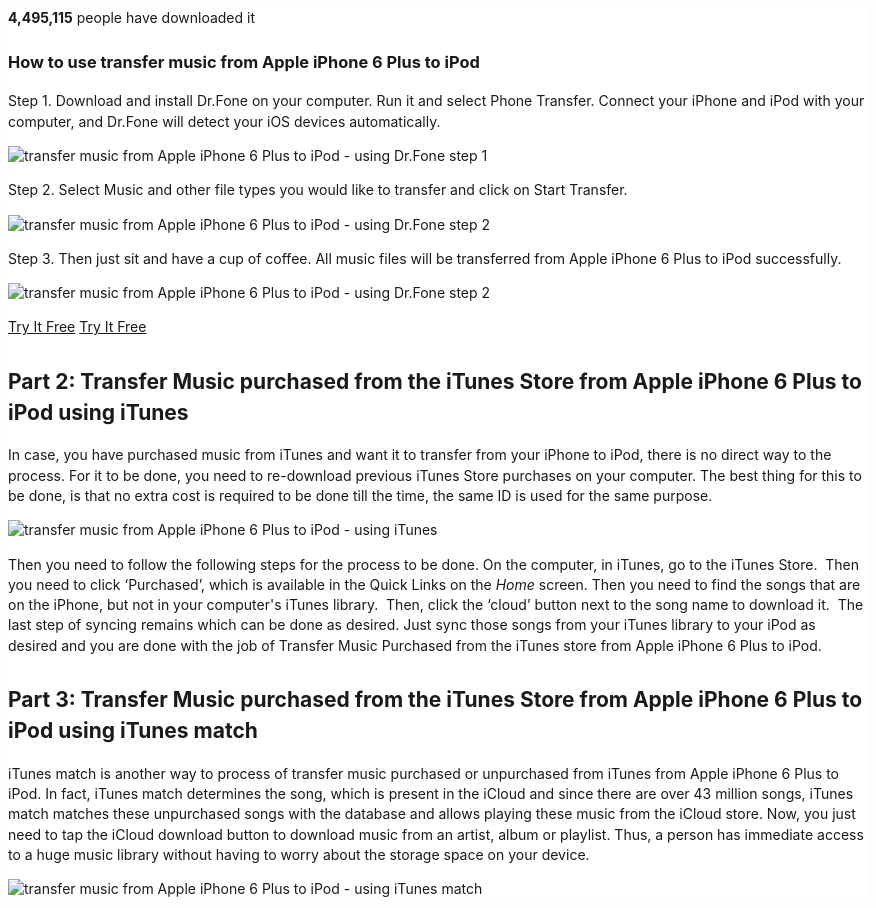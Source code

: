 **4,495,115** people have downloaded it

### How to use transfer music from Apple iPhone 6 Plus to iPod

Step 1. Download and install Dr.Fone on your computer. Run it and select Phone Transfer. Connect your iPhone and iPod with your computer, and Dr.Fone will detect your iOS devices automatically.

![transfer music from Apple iPhone 6 Plus to iPod - using Dr.Fone step 1](https://images.wondershare.com/drfone/drfone/phone-switch-ios-to-ios-01.jpg)

Step 2. Select Music and other file types you would like to transfer and click on Start Transfer.

![transfer music from Apple iPhone 6 Plus to iPod - using Dr.Fone step 2](https://images.wondershare.com/drfone/guide/transfer-ios-to-android-4.png)

Step 3. Then just sit and have a cup of coffee. All music files will be transferred from Apple iPhone 6 Plus to iPod successfully.

![transfer music from Apple iPhone 6 Plus to iPod - using Dr.Fone step 2](https://images.wondershare.com/drfone/guide/transfer-ios-to-android-5.png)

[Try It Free](https://tools.techidaily.com/wondershare/drfone/drfone-toolkit/) [Try It Free](https://tools.techidaily.com/wondershare/drfone/drfone-toolkit/)

## Part 2: Transfer Music purchased from the iTunes Store from Apple iPhone 6 Plus to iPod using iTunes

In case, you have purchased music from iTunes and want it to transfer from your iPhone to iPod, there is no direct way to the process. For it to be done, you need to re-download previous iTunes Store purchases on your computer. The best thing for this to be done, is that no extra cost is required to be done till the time, the same ID is used for the same purpose.

![transfer music from Apple iPhone 6 Plus to iPod - using iTunes](https://images.wondershare.com/drfone/article/transfer-music-from-iphone-to-ipod-3.jpg)

Then you need to follow the following steps for the process to be done. On the computer, in iTunes, go to the iTunes Store.  Then you need to click ‘Purchased’, which is available in the Quick Links on the _Home_ screen. Then you need to find the songs that are on the iPhone, but not in your computer's iTunes library.  Then, click the ‘cloud’ button next to the song name to download it.  The last step of syncing remains which can be done as desired. Just sync those songs from your iTunes library to your iPod as desired and you are done with the job of Transfer Music Purchased from the iTunes store from Apple iPhone 6 Plus to iPod.

## Part 3: Transfer Music purchased from the iTunes Store from Apple iPhone 6 Plus to iPod using iTunes match

iTunes match is another way to process of transfer music purchased or unpurchased from iTunes from Apple iPhone 6 Plus to iPod. In fact, iTunes match determines the song, which is present in the iCloud and since there are over 43 million songs, iTunes match matches these unpurchased songs with the database and allows playing these music from the iCloud store. Now, you just need to tap the iCloud download button to download music from an artist, album or playlist. Thus, a person has immediate access to a huge music library without having to worry about the storage space on your device.

![transfer music from Apple iPhone 6 Plus to iPod - using iTunes match](https://images.wondershare.com/drfone/article/transfer-music-from-iphone-to-ipod-4.jpg)
